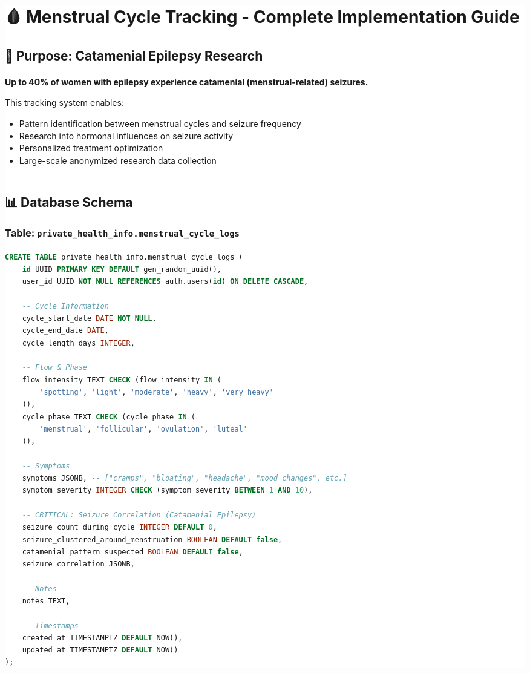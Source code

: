 # 🩸 Menstrual Cycle Tracking - Complete Implementation Guide

## 🎯 **Purpose: Catamenial Epilepsy Research**

**Up to 40% of women with epilepsy experience catamenial (menstrual-related) seizures.**

This tracking system enables:
- Pattern identification between menstrual cycles and seizure frequency
- Research into hormonal influences on seizure activity
- Personalized treatment optimization
- Large-scale anonymized research data collection

---

## 📊 **Database Schema**

### **Table:** `private_health_info.menstrual_cycle_logs`

```sql
CREATE TABLE private_health_info.menstrual_cycle_logs (
    id UUID PRIMARY KEY DEFAULT gen_random_uuid(),
    user_id UUID NOT NULL REFERENCES auth.users(id) ON DELETE CASCADE,
    
    -- Cycle Information
    cycle_start_date DATE NOT NULL,
    cycle_end_date DATE,
    cycle_length_days INTEGER,
    
    -- Flow & Phase
    flow_intensity TEXT CHECK (flow_intensity IN (
        'spotting', 'light', 'moderate', 'heavy', 'very_heavy'
    )),
    cycle_phase TEXT CHECK (cycle_phase IN (
        'menstrual', 'follicular', 'ovulation', 'luteal'
    )),
    
    -- Symptoms
    symptoms JSONB, -- ["cramps", "bloating", "headache", "mood_changes", etc.]
    symptom_severity INTEGER CHECK (symptom_severity BETWEEN 1 AND 10),
    
    -- CRITICAL: Seizure Correlation (Catamenial Epilepsy)
    seizure_count_during_cycle INTEGER DEFAULT 0,
    seizure_clustered_around_menstruation BOOLEAN DEFAULT false,
    catamenial_pattern_suspected BOOLEAN DEFAULT false,
    seizure_correlation JSONB,
    
    -- Notes
    notes TEXT,
    
    -- Timestamps
    created_at TIMESTAMPTZ DEFAULT NOW(),
    updated_at TIMESTAMPTZ DEFAULT NOW()
);
```
